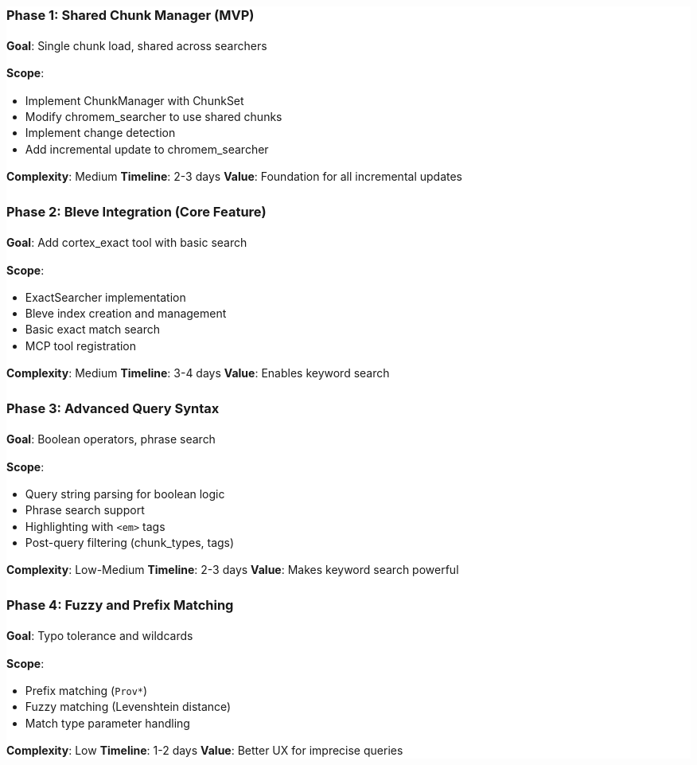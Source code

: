 ### Phase 1: Shared Chunk Manager (MVP)

**Goal**: Single chunk load, shared across searchers

**Scope**:
- Implement ChunkManager with ChunkSet
- Modify chromem_searcher to use shared chunks
- Implement change detection
- Add incremental update to chromem_searcher

**Complexity**: Medium
**Timeline**: 2-3 days
**Value**: Foundation for all incremental updates

### Phase 2: Bleve Integration (Core Feature)

**Goal**: Add cortex_exact tool with basic search

**Scope**:
- ExactSearcher implementation
- Bleve index creation and management
- Basic exact match search
- MCP tool registration

**Complexity**: Medium
**Timeline**: 3-4 days
**Value**: Enables keyword search

### Phase 3: Advanced Query Syntax

**Goal**: Boolean operators, phrase search

**Scope**:
- Query string parsing for boolean logic
- Phrase search support
- Highlighting with `<em>` tags
- Post-query filtering (chunk_types, tags)

**Complexity**: Low-Medium
**Timeline**: 2-3 days
**Value**: Makes keyword search powerful

### Phase 4: Fuzzy and Prefix Matching

**Goal**: Typo tolerance and wildcards

**Scope**:
- Prefix matching (`Prov*`)
- Fuzzy matching (Levenshtein distance)
- Match type parameter handling

**Complexity**: Low
**Timeline**: 1-2 days
**Value**: Better UX for imprecise queries
